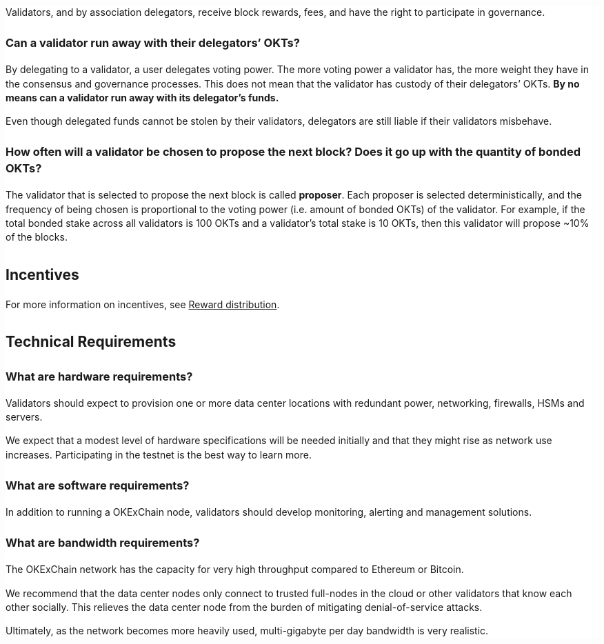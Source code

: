 Validators, and by association delegators, receive block rewards, fees, and have the right to participate in governance.

### Can a validator run away with their delegators’ OKTs?

By delegating to a validator, a user delegates voting power. The more voting power a validator has, the more weight they have in the consensus and governance processes. This does not mean that the validator has custody of their delegators’ OKTs. **By no means can a validator run away with its delegator’s funds.**

Even though delegated funds cannot be stolen by their validators, delegators are still liable if their validators misbehave.

### How often will a validator be chosen to propose the next block? Does it go up with the quantity of bonded OKTs?

The validator that is selected to propose the next block is called **proposer**. Each proposer is selected deterministically, and the frequency of being chosen is proportional to the voting power (i.e. amount of bonded OKTs) of the validator. For example, if the total bonded stake across all validators is 100 OKTs and a validator’s total stake is 10 OKTs, then this validator will propose ~10% of the blocks.



## Incentives

For more information on incentives, see [Reward distribution](../validators/detail/distr.html).



## Technical Requirements

### What are hardware requirements?

Validators should expect to provision one or more data center locations with redundant power, networking, firewalls, HSMs and servers.

We expect that a modest level of hardware specifications will be needed initially and that they might rise as network use increases. Participating in the testnet is the best way to learn more.

### What are software requirements?

In addition to running a OKExChain node, validators should develop monitoring, alerting and management solutions.

### What are bandwidth requirements?

The OKExChain network has the capacity for very high throughput compared to  Ethereum or Bitcoin.

We recommend that the data center nodes only connect to trusted full-nodes in the cloud or other validators that know each other socially. This relieves the data center node from the burden of mitigating denial-of-service attacks.

Ultimately, as the network becomes more heavily used, multi-gigabyte per day bandwidth is very realistic.

